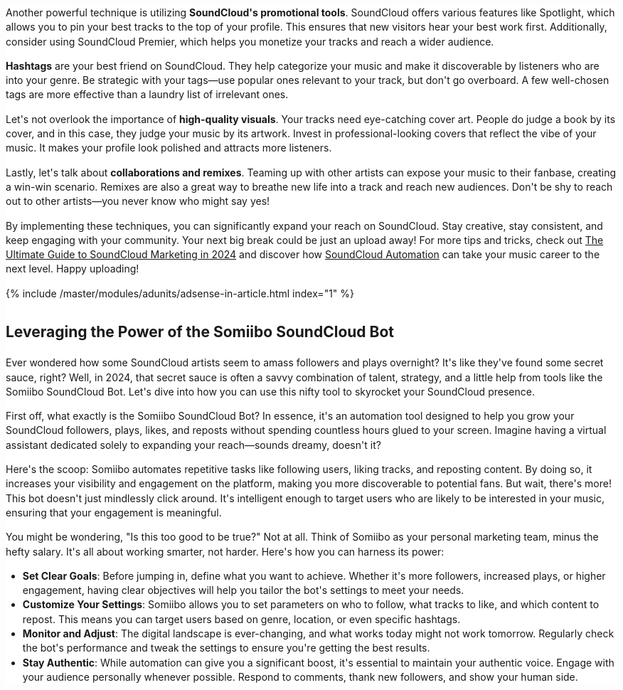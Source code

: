 Another powerful technique is utilizing **SoundCloud's promotional tools**. SoundCloud offers various features like Spotlight, which allows you to pin your best tracks to the top of your profile. This ensures that new visitors hear your best work first. Additionally, consider using SoundCloud Premier, which helps you monetize your tracks and reach a wider audience.

**Hashtags** are your best friend on SoundCloud. They help categorize your music and make it discoverable by listeners who are into your genre. Be strategic with your tags—use popular ones relevant to your track, but don't go overboard. A few well-chosen tags are more effective than a laundry list of irrelevant ones.

Let's not overlook the importance of **high-quality visuals**. Your tracks need eye-catching cover art. People do judge a book by its cover, and in this case, they judge your music by its artwork. Invest in professional-looking covers that reflect the vibe of your music. It makes your profile look polished and attracts more listeners.

Lastly, let's talk about **collaborations and remixes**. Teaming up with other artists can expose your music to their fanbase, creating a win-win scenario. Remixes are also a great way to breathe new life into a track and reach new audiences. Don't be shy to reach out to other artists—you never know who might say yes!

By implementing these techniques, you can significantly expand your reach on SoundCloud. Stay creative, stay consistent, and keep engaging with your community. Your next big break could be just an upload away! For more tips and tricks, check out [The Ultimate Guide to SoundCloud Marketing in 2024](https://soundcloudbooster.com/blog/the-ultimate-guide-to-soundcloud-marketing-in-2024) and discover how [SoundCloud Automation](https://soundcloudbooster.com/blog/why-soundcloud-automation-is-essential-for-modern-musicians) can take your music career to the next level. Happy uploading!

{% include /master/modules/adunits/adsense-in-article.html index="1" %}

## Leveraging the Power of the Somiibo SoundCloud Bot

Ever wondered how some SoundCloud artists seem to amass followers and plays overnight? It's like they've found some secret sauce, right? Well, in 2024, that secret sauce is often a savvy combination of talent, strategy, and a little help from tools like the Somiibo SoundCloud Bot. Let's dive into how you can use this nifty tool to skyrocket your SoundCloud presence.

First off, what exactly is the Somiibo SoundCloud Bot? In essence, it's an automation tool designed to help you grow your SoundCloud followers, plays, likes, and reposts without spending countless hours glued to your screen. Imagine having a virtual assistant dedicated solely to expanding your reach—sounds dreamy, doesn't it?

Here's the scoop: Somiibo automates repetitive tasks like following users, liking tracks, and reposting content. By doing so, it increases your visibility and engagement on the platform, making you more discoverable to potential fans. But wait, there's more! This bot doesn't just mindlessly click around. It's intelligent enough to target users who are likely to be interested in your music, ensuring that your engagement is meaningful.

You might be wondering, "Is this too good to be true?" Not at all. Think of Somiibo as your personal marketing team, minus the hefty salary. It's all about working smarter, not harder. Here's how you can harness its power:

- **Set Clear Goals**: Before jumping in, define what you want to achieve. Whether it's more followers, increased plays, or higher engagement, having clear objectives will help you tailor the bot's settings to meet your needs.
- **Customize Your Settings**: Somiibo allows you to set parameters on who to follow, what tracks to like, and which content to repost. This means you can target users based on genre, location, or even specific hashtags.
- **Monitor and Adjust**: The digital landscape is ever-changing, and what works today might not work tomorrow. Regularly check the bot's performance and tweak the settings to ensure you're getting the best results.
- **Stay Authentic**: While automation can give you a significant boost, it's essential to maintain your authentic voice. Engage with your audience personally whenever possible. Respond to comments, thank new followers, and show your human side.
